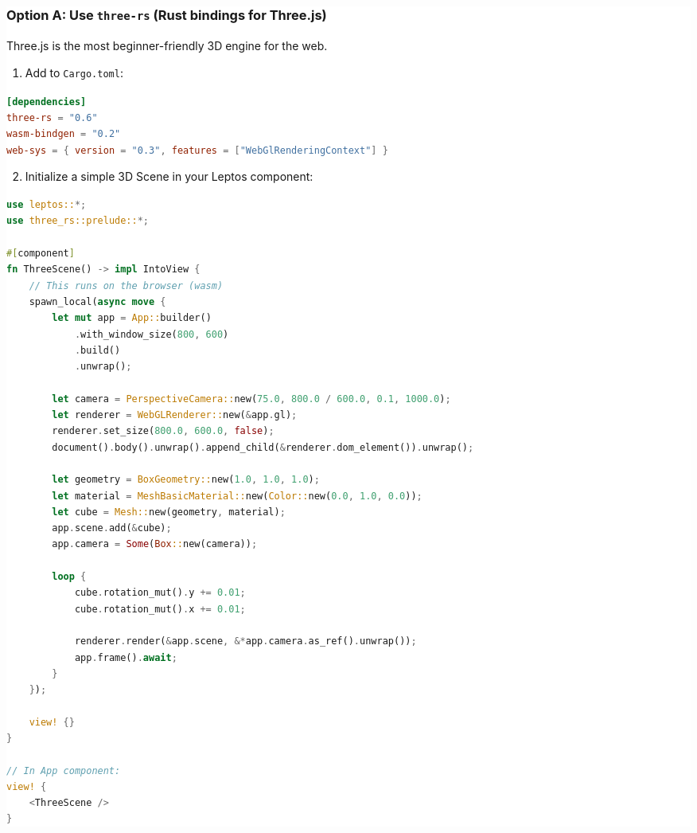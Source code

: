 ### Option A: Use `three-rs` (Rust bindings for Three.js)

Three.js is the most beginner-friendly 3D engine for the web.

1. Add to `Cargo.toml`:

```toml
[dependencies]
three-rs = "0.6"
wasm-bindgen = "0.2"
web-sys = { version = "0.3", features = ["WebGlRenderingContext"] }
```

2. Initialize a simple 3D Scene in your Leptos component:

```rust
use leptos::*;
use three_rs::prelude::*;

#[component]
fn ThreeScene() -> impl IntoView {
    // This runs on the browser (wasm)
    spawn_local(async move {
        let mut app = App::builder()
            .with_window_size(800, 600)
            .build()
            .unwrap();

        let camera = PerspectiveCamera::new(75.0, 800.0 / 600.0, 0.1, 1000.0);
        let renderer = WebGLRenderer::new(&app.gl);
        renderer.set_size(800.0, 600.0, false);
        document().body().unwrap().append_child(&renderer.dom_element()).unwrap();

        let geometry = BoxGeometry::new(1.0, 1.0, 1.0);
        let material = MeshBasicMaterial::new(Color::new(0.0, 1.0, 0.0));
        let cube = Mesh::new(geometry, material);
        app.scene.add(&cube);
        app.camera = Some(Box::new(camera));

        loop {
            cube.rotation_mut().y += 0.01;
            cube.rotation_mut().x += 0.01;

            renderer.render(&app.scene, &*app.camera.as_ref().unwrap());
            app.frame().await;
        }
    });

    view! {}
}

// In App component:
view! {
    <ThreeScene />
}
```
